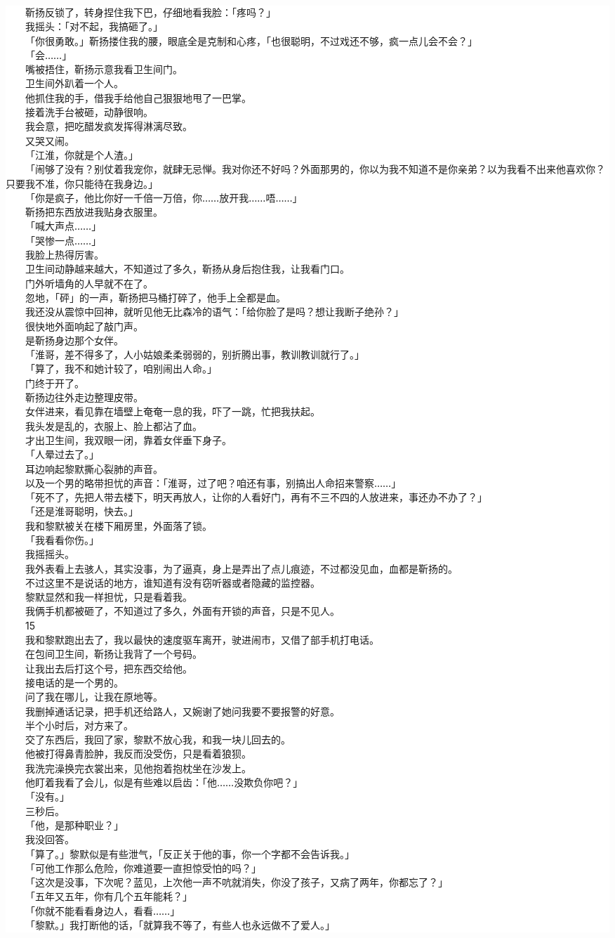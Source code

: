 &emsp;&emsp;靳扬反锁了，转身捏住我下巴，仔细地看我脸：「疼吗？」  
&emsp;&emsp;我摇头：「对不起，我搞砸了。」  
&emsp;&emsp;「你很勇敢。」靳扬搂住我的腰，眼底全是克制和心疼，「也很聪明，不过戏还不够，疯一点儿会不会？」  
&emsp;&emsp;「会……」  
&emsp;&emsp;嘴被捂住，靳扬示意我看卫生间门。  
&emsp;&emsp;卫生间外趴着一个人。  
&emsp;&emsp;他抓住我的手，借我手给他自己狠狠地甩了一巴掌。  
&emsp;&emsp;接着洗手台被砸，动静很响。  
&emsp;&emsp;我会意，把吃醋发疯发挥得淋漓尽致。  
&emsp;&emsp;又哭又闹。  
&emsp;&emsp;「江淮，你就是个人渣。」  
&emsp;&emsp;「闹够了没有？别仗着我宠你，就肆无忌惮。我对你还不好吗？外面那男的，你以为我不知道不是你亲弟？以为我看不出来他喜欢你？只要我不准，你只能待在我身边。」  
&emsp;&emsp;「你是疯子，他比你好一千倍一万倍，你……放开我……唔……」  
&emsp;&emsp;靳扬把东西放进我贴身衣服里。  
&emsp;&emsp;「喊大声点……」  
&emsp;&emsp;「哭惨一点……」  
&emsp;&emsp;我脸上热得厉害。  
&emsp;&emsp;卫生间动静越来越大，不知道过了多久，靳扬从身后抱住我，让我看门口。  
&emsp;&emsp;门外听墙角的人早就不在了。  
&emsp;&emsp;忽地，「砰」的一声，靳扬把马桶打碎了，他手上全都是血。  
&emsp;&emsp;我还没从震惊中回神，就听见他无比森冷的语气：「给你脸了是吗？想让我断子绝孙？」  
&emsp;&emsp;很快地外面响起了敲门声。  
&emsp;&emsp;是靳扬身边那个女伴。  
&emsp;&emsp;「淮哥，差不得多了，人小姑娘柔柔弱弱的，别折腾出事，教训教训就行了。」  
&emsp;&emsp;「算了，我不和她计较了，咱别闹出人命。」  
&emsp;&emsp;门终于开了。  
&emsp;&emsp;靳扬边往外走边整理皮带。  
&emsp;&emsp;女伴进来，看见靠在墙壁上奄奄一息的我，吓了一跳，忙把我扶起。  
&emsp;&emsp;我头发是乱的，衣服上、脸上都沾了血。  
&emsp;&emsp;才出卫生间，我双眼一闭，靠着女伴垂下身子。  
&emsp;&emsp;「人晕过去了。」  
&emsp;&emsp;耳边响起黎默撕心裂肺的声音。  
&emsp;&emsp;以及一个男的略带担忧的声音：「淮哥，过了吧？咱还有事，别搞出人命招来警察……」  
&emsp;&emsp;「死不了，先把人带去楼下，明天再放人，让你的人看好门，再有不三不四的人放进来，事还办不办了？」  
&emsp;&emsp;「还是淮哥聪明，快去。」  
&emsp;&emsp;我和黎默被关在楼下厢房里，外面落了锁。  
&emsp;&emsp;「我看看你伤。」  
&emsp;&emsp;我摇摇头。  
&emsp;&emsp;我外表看上去骇人，其实没事，为了逼真，身上是弄出了点儿痕迹，不过都没见血，血都是靳扬的。  
&emsp;&emsp;不过这里不是说话的地方，谁知道有没有窃听器或者隐藏的监控器。  
&emsp;&emsp;黎默显然和我一样担忧，只是看着我。  
&emsp;&emsp;我俩手机都被砸了，不知道过了多久，外面有开锁的声音，只是不见人。  
&emsp;&emsp;15  
&emsp;&emsp;我和黎默跑出去了，我以最快的速度驱车离开，驶进闹市，又借了部手机打电话。  
&emsp;&emsp;在包间卫生间，靳扬让我背了一个号码。  
&emsp;&emsp;让我出去后打这个号，把东西交给他。  
&emsp;&emsp;接电话的是一个男的。  
&emsp;&emsp;问了我在哪儿，让我在原地等。  
&emsp;&emsp;我删掉通话记录，把手机还给路人，又婉谢了她问我要不要报警的好意。  
&emsp;&emsp;半个小时后，对方来了。  
&emsp;&emsp;交了东西后，我回了家，黎默不放心我，和我一块儿回去的。  
&emsp;&emsp;他被打得鼻青脸肿，我反而没受伤，只是看着狼狈。  
&emsp;&emsp;我洗完澡换完衣裳出来，见他抱着抱枕坐在沙发上。  
&emsp;&emsp;他盯着我看了会儿，似是有些难以启齿：「他……没欺负你吧？」  
&emsp;&emsp;「没有。」  
&emsp;&emsp;三秒后。  
&emsp;&emsp;「他，是那种职业？」  
&emsp;&emsp;我没回答。  
&emsp;&emsp;「算了。」黎默似是有些泄气，「反正关于他的事，你一个字都不会告诉我。」  
&emsp;&emsp;「可他工作那么危险，你难道要一直担惊受怕的吗？」  
&emsp;&emsp;「这次是没事，下次呢？蓝见，上次他一声不吭就消失，你没了孩子，又病了两年，你都忘了？」  
&emsp;&emsp;「五年又五年，你有几个五年能耗？」  
&emsp;&emsp;「你就不能看看身边人，看看……」  
&emsp;&emsp;「黎默。」我打断他的话，「就算我不等了，有些人也永远做不了爱人。」  